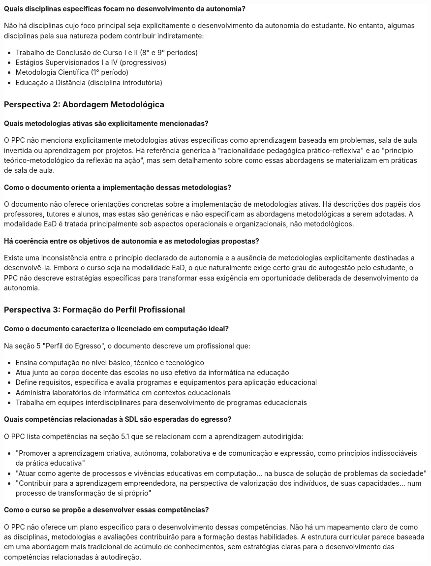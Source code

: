 **Quais disciplinas específicas focam no desenvolvimento da autonomia?**

Não há disciplinas cujo foco principal seja explicitamente o desenvolvimento da autonomia do estudante. No entanto, algumas disciplinas pela sua natureza podem contribuir indiretamente:
- Trabalho de Conclusão de Curso I e II (8° e 9° períodos)
- Estágios Supervisionados I a IV (progressivos)
- Metodologia Científica (1° período)
- Educação a Distância (disciplina introdutória)

### Perspectiva 2: Abordagem Metodológica

**Quais metodologias ativas são explicitamente mencionadas?**

O PPC não menciona explicitamente metodologias ativas específicas como aprendizagem baseada em problemas, sala de aula invertida ou aprendizagem por projetos. Há referência genérica à "racionalidade pedagógica prático-reflexiva" e ao "princípio teórico-metodológico da reflexão na ação", mas sem detalhamento sobre como essas abordagens se materializam em práticas de sala de aula.

**Como o documento orienta a implementação dessas metodologias?**

O documento não oferece orientações concretas sobre a implementação de metodologias ativas. Há descrições dos papéis dos professores, tutores e alunos, mas estas são genéricas e não especificam as abordagens metodológicas a serem adotadas. A modalidade EaD é tratada principalmente sob aspectos operacionais e organizacionais, não metodológicos.

**Há coerência entre os objetivos de autonomia e as metodologias propostas?**

Existe uma inconsistência entre o princípio declarado de autonomia e a ausência de metodologias explicitamente destinadas a desenvolvê-la. Embora o curso seja na modalidade EaD, o que naturalmente exige certo grau de autogestão pelo estudante, o PPC não descreve estratégias específicas para transformar essa exigência em oportunidade deliberada de desenvolvimento da autonomia.

### Perspectiva 3: Formação do Perfil Profissional

**Como o documento caracteriza o licenciado em computação ideal?**

Na seção 5 "Perfil do Egresso", o documento descreve um profissional que:
- Ensina computação no nível básico, técnico e tecnológico
- Atua junto ao corpo docente das escolas no uso efetivo da informática na educação
- Define requisitos, especifica e avalia programas e equipamentos para aplicação educacional
- Administra laboratórios de informática em contextos educacionais
- Trabalha em equipes interdisciplinares para desenvolvimento de programas educacionais

**Quais competências relacionadas à SDL são esperadas do egresso?**

O PPC lista competências na seção 5.1 que se relacionam com a aprendizagem autodirigida:
- "Promover a aprendizagem criativa, autônoma, colaborativa e de comunicação e expressão, como princípios indissociáveis da prática educativa"
- "Atuar como agente de processos e vivências educativas em computação... na busca de solução de problemas da sociedade"
- "Contribuir para a aprendizagem empreendedora, na perspectiva de valorização dos indivíduos, de suas capacidades... num processo de transformação de si próprio"

**Como o curso se propõe a desenvolver essas competências?**

O PPC não oferece um plano específico para o desenvolvimento dessas competências. Não há um mapeamento claro de como as disciplinas, metodologias e avaliações contribuirão para a formação destas habilidades. A estrutura curricular parece baseada em uma abordagem mais tradicional de acúmulo de conhecimentos, sem estratégias claras para o desenvolvimento das competências relacionadas à autodireção.
